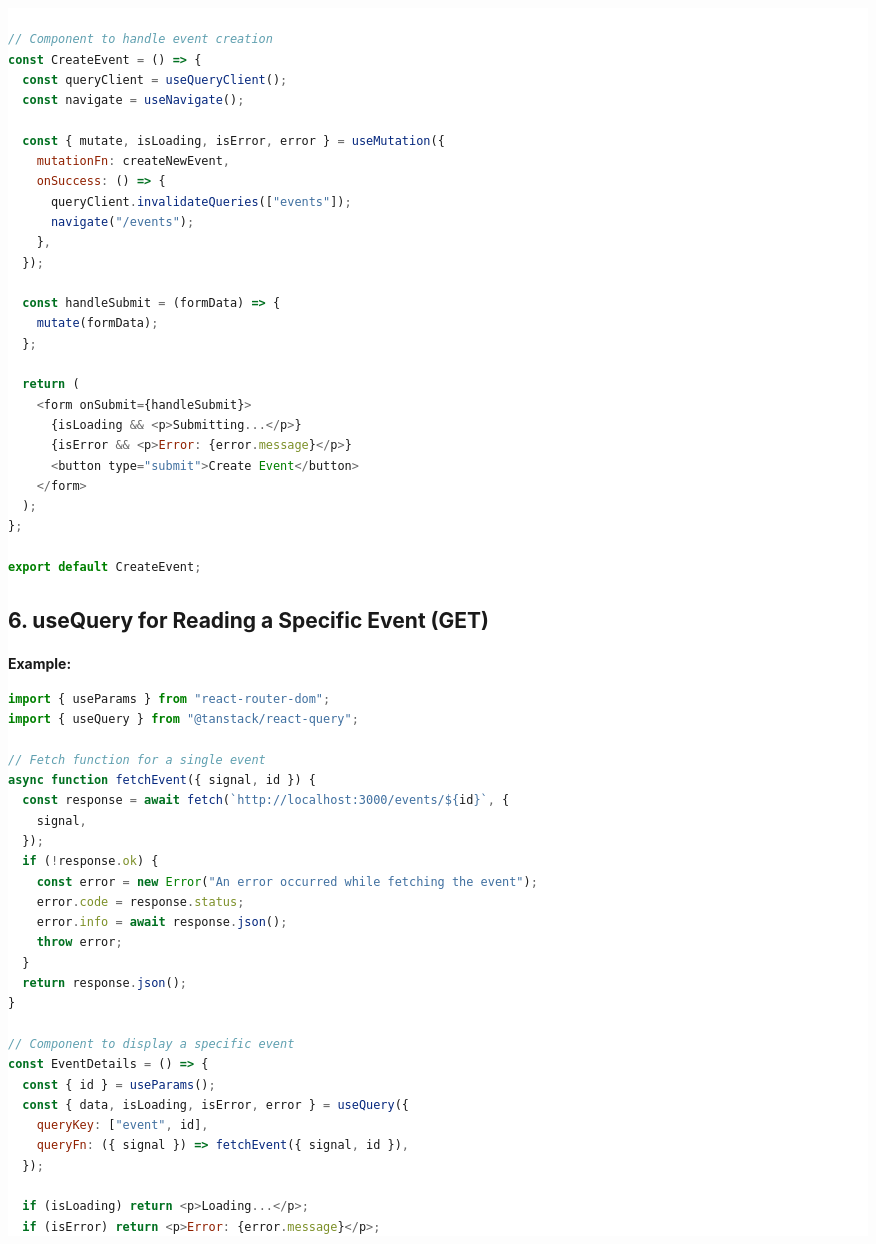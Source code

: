 ```javascript

// Component to handle event creation
const CreateEvent = () => {
  const queryClient = useQueryClient();
  const navigate = useNavigate();

  const { mutate, isLoading, isError, error } = useMutation({
    mutationFn: createNewEvent,
    onSuccess: () => {
      queryClient.invalidateQueries(["events"]);
      navigate("/events");
    },
  });

  const handleSubmit = (formData) => {
    mutate(formData);
  };

  return (
    <form onSubmit={handleSubmit}>
      {isLoading && <p>Submitting...</p>}
      {isError && <p>Error: {error.message}</p>}
      <button type="submit">Create Event</button>
    </form>
  );
};

export default CreateEvent;
```

## 6. useQuery for Reading a Specific Event (GET)

**Example:**

```javascript
import { useParams } from "react-router-dom";
import { useQuery } from "@tanstack/react-query";

// Fetch function for a single event
async function fetchEvent({ signal, id }) {
  const response = await fetch(`http://localhost:3000/events/${id}`, {
    signal,
  });
  if (!response.ok) {
    const error = new Error("An error occurred while fetching the event");
    error.code = response.status;
    error.info = await response.json();
    throw error;
  }
  return response.json();
}

// Component to display a specific event
const EventDetails = () => {
  const { id } = useParams();
  const { data, isLoading, isError, error } = useQuery({
    queryKey: ["event", id],
    queryFn: ({ signal }) => fetchEvent({ signal, id }),
  });

  if (isLoading) return <p>Loading...</p>;
  if (isError) return <p>Error: {error.message}</p>;

```
